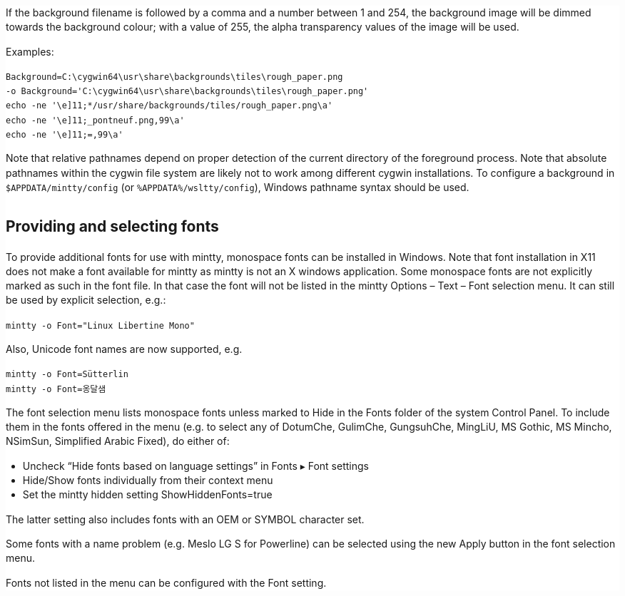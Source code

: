 If the background filename is followed by a comma and a number between 1 and 254, 
the background image will be dimmed towards the background colour;
with a value of 255, the alpha transparency values of the image will be used.

Examples:
```
Background=C:\cygwin64\usr\share\backgrounds\tiles\rough_paper.png
-o Background='C:\cygwin64\usr\share\backgrounds\tiles\rough_paper.png'
echo -ne '\e]11;*/usr/share/backgrounds/tiles/rough_paper.png\a'
echo -ne '\e]11;_pontneuf.png,99\a'
echo -ne '\e]11;=,99\a'
```

Note that relative pathnames depend on proper detection of the current directory 
of the foreground process.
Note that absolute pathnames within the cygwin file system are likely 
not to work among different cygwin installations. 
To configure a background in `$APPDATA/mintty/config` (or 
`%APPDATA%/wsltty/config`), Windows pathname syntax should be used.


## Providing and selecting fonts ##

To provide additional fonts for use with mintty, monospace fonts can be 
installed in Windows. Note that font installation in X11 does not make 
a font available for mintty as mintty is not an X windows application.
Some monospace fonts are not explicitly marked as such in the font file.
In that case the font will not be listed in the mintty 
Options – Text – Font selection menu. 
It can still be used by explicit selection, e.g.:

```
mintty -o Font="Linux Libertine Mono"
```

Also, Unicode font names are now supported, e.g.
```
mintty -o Font=Sütterlin
mintty -o Font=옹달샘
```

The font selection menu lists monospace fonts unless marked to Hide 
in the Fonts folder of the system Control Panel.
To include them in the fonts offered in the menu (e.g. to select any of 
DotumChe, GulimChe, GungsuhChe, MingLiU, MS Gothic, MS Mincho, NSimSun, 
Simplified Arabic Fixed), do either of:
* Uncheck “Hide fonts based on language settings” in Fonts ▸ Font settings
* Hide/Show fonts individually from their context menu
* Set the mintty hidden setting ShowHiddenFonts=true

The latter setting also includes fonts with an OEM or SYMBOL character set.

Some fonts with a name problem (e.g. Meslo LG S for Powerline) can be 
selected using the new Apply button in the font selection menu.

Fonts not listed in the menu can be configured with the Font setting.
